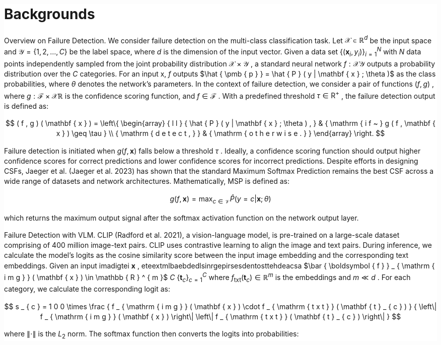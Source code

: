 # Backgrounds

Overview on Failure Detection. We consider failure detection on the multi-class classification task. Let $\boldsymbol { \mathcal { X } } \in \mathbb { R } ^ { d }$ be the input space and $\mathcal { Y } = \{ 1 , 2 , \dots , C \}$ be the label space, where $d$ is the dimension of the input vector. Given a data set $\{ ( \mathbf { x } _ { i } , y _ { i } ) \} _ { i = 1 } ^ { N }$ with $N$ data points independently sampled from the joint probability distribution $\mathcal { X } \times \mathcal { Y }$ , a standard neural network $f : \mathcal { X }  \mathcal { Y }$ outputs a probability distribution over the $C$ categories. For an input x, $f$ outputs $\hat { \pmb { p } } = \hat { P } ( y | \mathbf { x } ; \theta )$ as the class probabilities, where $\theta$ denotes the network’s parameters. In the context of failure detection, we consider a pair of functions $( f , g )$ , where $g : \mathcal { F } \times \mathcal { X }  \mathbb { R }$ is the confidence scoring function, and $f \in { \mathcal { F } }$ . With a predefined threshold $\tau \in \mathsf { R } ^ { + }$ , the failure detection output is defined as:

$$
( f , g ) ( \mathbf { x } ) = \left\{ \begin{array} { l l } { \hat { P } ( y | \mathbf { x } ; \theta ) , } & { \mathrm { i f ~ } g ( f , \mathbf { x } ) \geq \tau } \\ { \mathrm { d e t e c t , } } & { \mathrm { o t h e r w i s e . } } \end{array} \right.
$$

Failure detection is initiated when $g ( f , \mathbf { x } )$ falls below a threshold $\tau$ . Ideally, a confidence scoring function should output higher confidence scores for correct predictions and lower confidence scores for incorrect predictions. Despite efforts in designing CSFs, Jaeger et al. (Jaeger et al. 2023) has shown that the standard Maximum Softmax Prediction remains the best CSF across a wide range of datasets and network architectures. Mathematically, MSP is defined as:

$$
g ( f , \mathbf { x } ) = \operatorname* { m a x } _ { c \in \mathcal { V } } \hat { P } ( y = c | \mathbf { x } ; \theta )
$$

which returns the maximum output signal after the softmax activation function on the network output layer.

Failure Detection with VLM. CLIP (Radford et al. 2021), a vision-language model, is pre-trained on a large-scale dataset comprising of 400 million image-text pairs. CLIP uses contrastive learning to align the image and text pairs. During inference, we calculate the model’s logits as the cosine similarity score between the input image embedding and the corresponding text embeddings. Given an input imadigtei $\mathbf { x }$ , eteextmlbaebdedlsinrgepirsesdentosttehdeacsa $\bar { \boldsymbol { f } } _ { \mathrm { i m g } } ( \mathbf { x } ) \in \mathbb { R } ^ { m }$ $C$ $\{ \mathbf { t } _ { c } \} _ { c = 1 } ^ { C }$ where $f _ { \mathrm { t x t } } ( \mathbf { t } _ { c } ) \in \mathbb { R } ^ { m }$ is the embeddings and $m \ll d$ . For each category, we calculate the corresponding logit as:

$$
s _ { c } = 1 0 0 \times \frac { f _ { \mathrm { i m g } } ( \mathbf { x } ) \cdot f _ { \mathrm { t x t } } ( \mathbf { t } _ { c } ) } { \left\| f _ { \mathrm { i m g } } ( \mathbf { x } ) \right\| \left\| f _ { \mathrm { t x t } } ( \mathbf { t } _ { c } ) \right\| }
$$

where $\left\| \cdot \right\|$ is the $L _ { 2 }$ norm. The softmax function then converts the logits into probabilities:
